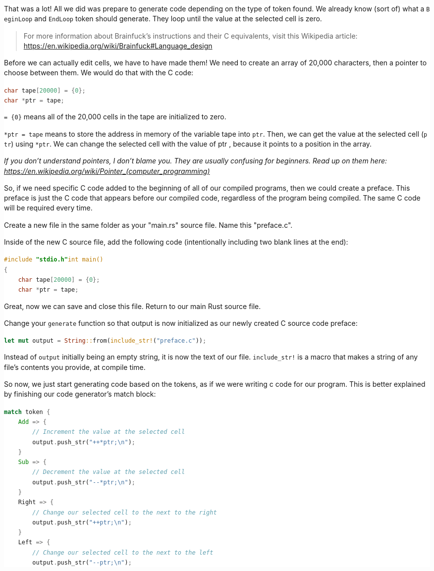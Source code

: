 That was a lot! All we did was prepare to generate code depending on the type of token found. We already know (sort of) what a `BeginLoop` and `EndLoop` token should generate. They loop until the value at the selected cell is zero.

>For more information about Brainfuck’s instructions and their C equivalents, visit this Wikipedia article: https://en.wikipedia.org/wiki/Brainfuck#Language_design

Before we can actually edit cells, we have to have made them! We need to create an array of 20,000 characters, then a pointer to choose between them. We would do that with the C code:

```c
char tape[20000] = {0};
char *ptr = tape;
```

`= {0}` means all of the 20,000 cells in the tape are initialized to zero.

`*ptr = tape` means to store the address in memory of the variable tape into `ptr`. Then, we can get the value at the selected cell (`ptr`) using `*ptr`. We can change the selected cell with the value of ptr , because it points to a position in the array.

*If you don’t understand pointers, I don’t blame you. They are usually confusing for beginners. Read up on them here: https://en.wikipedia.org/wiki/Pointer_(computer_programming)*

So, if we need specific C code added to the beginning of all of our compiled programs, then we could create a preface. This preface is just the C code that appears before our compiled code, regardless of the program being compiled. The same C code will be required every time.

Create a new file in the same folder as your "main.rs" source file. Name this "preface.c".

Inside of the new C source file, add the following code (intentionally including two blank lines at the end):

```c
#include "stdio.h"int main()
{
    char tape[20000] = {0};
    char *ptr = tape;
```

Great, now we can save and close this file. Return to our main Rust source file.

Change your `generate` function so that output is now initialized as our newly created C source code preface:

```rs
let mut output = String::from(include_str!("preface.c"));
```

Instead of `output` initially being an empty string, it is now the text of our file. `include_str!` is a macro that makes a string of any file’s contents you provide, at compile time.

So now, we just start generating code based on the tokens, as if we were writing c code for our program. This is better explained by finishing our code generator’s match block:

```rs
match token {
    Add => {
        // Increment the value at the selected cell
        output.push_str("++*ptr;\n");
    }
    Sub => {
        // Decrement the value at the selected cell
        output.push_str("--*ptr;\n");
    }
    Right => {
        // Change our selected cell to the next to the right
        output.push_str("++ptr;\n");
    }
    Left => {
        // Change our selected cell to the next to the left
        output.push_str("--ptr;\n");
```